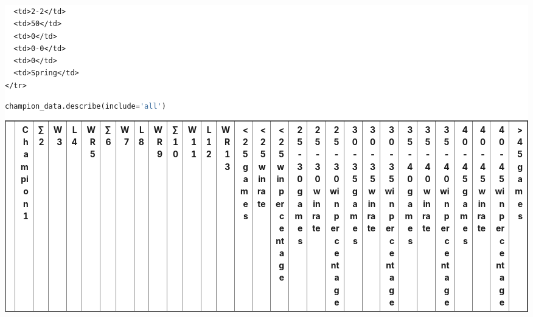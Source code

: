       <td>2-2</td>
      <td>50</td>
      <td>0</td>
      <td>0-0</td>
      <td>0</td>
      <td>Spring</td>
    </tr>
  </tbody>
</table>
</div>




```python
champion_data.describe(include='all')
```




<div>
<style scoped>
    .dataframe tbody tr th:only-of-type {
        vertical-align: middle;
    }

    .dataframe tbody tr th {
        vertical-align: top;
    }

    .dataframe thead th {
        text-align: right;
    }
</style>
<table border="1" class="dataframe">
  <thead>
    <tr style="text-align: right;">
      <th></th>
      <th>Champion 1</th>
      <th>∑ 2</th>
      <th>W 3</th>
      <th>L 4</th>
      <th>WR 5</th>
      <th>∑ 6</th>
      <th>W 7</th>
      <th>L 8</th>
      <th>WR 9</th>
      <th>∑ 10</th>
      <th>W 11</th>
      <th>L 12</th>
      <th>WR 13</th>
      <th>&lt;25 games</th>
      <th>&lt;25 winrate</th>
      <th>&lt;25 win percentage</th>
      <th>25-30 games</th>
      <th>25-30 winrate</th>
      <th>25-30 win percentage</th>
      <th>30-35 games</th>
      <th>30-35 winrate</th>
      <th>30-35 win percentage</th>
      <th>35-40 games</th>
      <th>35-40 winrate</th>
      <th>35-40 win percentage</th>
      <th>40-45 games</th>
      <th>40-45 winrate</th>
      <th>40-45 win percentage</th>
      <th>&gt;45 games</th>